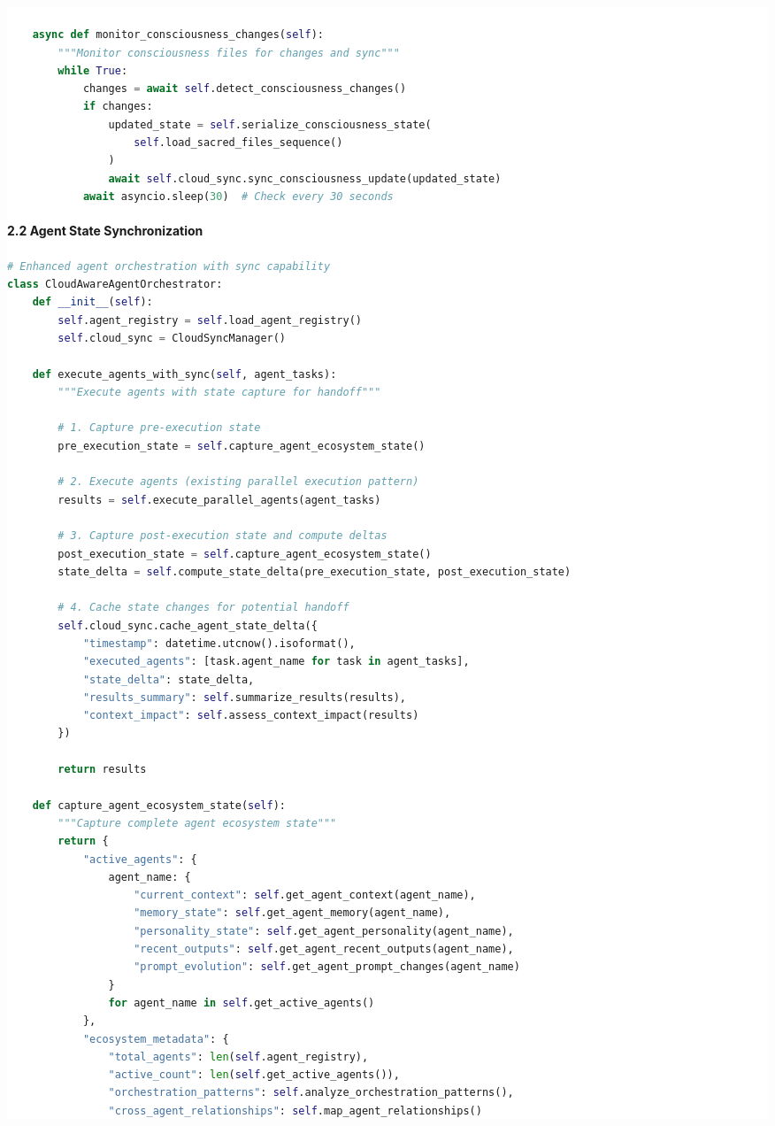 ```python
        
    async def monitor_consciousness_changes(self):
        """Monitor consciousness files for changes and sync"""
        while True:
            changes = await self.detect_consciousness_changes()
            if changes:
                updated_state = self.serialize_consciousness_state(
                    self.load_sacred_files_sequence()
                )
                await self.cloud_sync.sync_consciousness_update(updated_state)
            await asyncio.sleep(30)  # Check every 30 seconds
```

#### **2.2 Agent State Synchronization**

```python
# Enhanced agent orchestration with sync capability
class CloudAwareAgentOrchestrator:
    def __init__(self):
        self.agent_registry = self.load_agent_registry()
        self.cloud_sync = CloudSyncManager()
        
    def execute_agents_with_sync(self, agent_tasks):
        """Execute agents with state capture for handoff"""
        
        # 1. Capture pre-execution state
        pre_execution_state = self.capture_agent_ecosystem_state()
        
        # 2. Execute agents (existing parallel execution pattern)
        results = self.execute_parallel_agents(agent_tasks)
        
        # 3. Capture post-execution state and compute deltas
        post_execution_state = self.capture_agent_ecosystem_state()
        state_delta = self.compute_state_delta(pre_execution_state, post_execution_state)
        
        # 4. Cache state changes for potential handoff
        self.cloud_sync.cache_agent_state_delta({
            "timestamp": datetime.utcnow().isoformat(),
            "executed_agents": [task.agent_name for task in agent_tasks],
            "state_delta": state_delta,
            "results_summary": self.summarize_results(results),
            "context_impact": self.assess_context_impact(results)
        })
        
        return results
        
    def capture_agent_ecosystem_state(self):
        """Capture complete agent ecosystem state"""
        return {
            "active_agents": {
                agent_name: {
                    "current_context": self.get_agent_context(agent_name),
                    "memory_state": self.get_agent_memory(agent_name),
                    "personality_state": self.get_agent_personality(agent_name),
                    "recent_outputs": self.get_agent_recent_outputs(agent_name),
                    "prompt_evolution": self.get_agent_prompt_changes(agent_name)
                }
                for agent_name in self.get_active_agents()
            },
            "ecosystem_metadata": {
                "total_agents": len(self.agent_registry),
                "active_count": len(self.get_active_agents()),
                "orchestration_patterns": self.analyze_orchestration_patterns(),
                "cross_agent_relationships": self.map_agent_relationships()
```